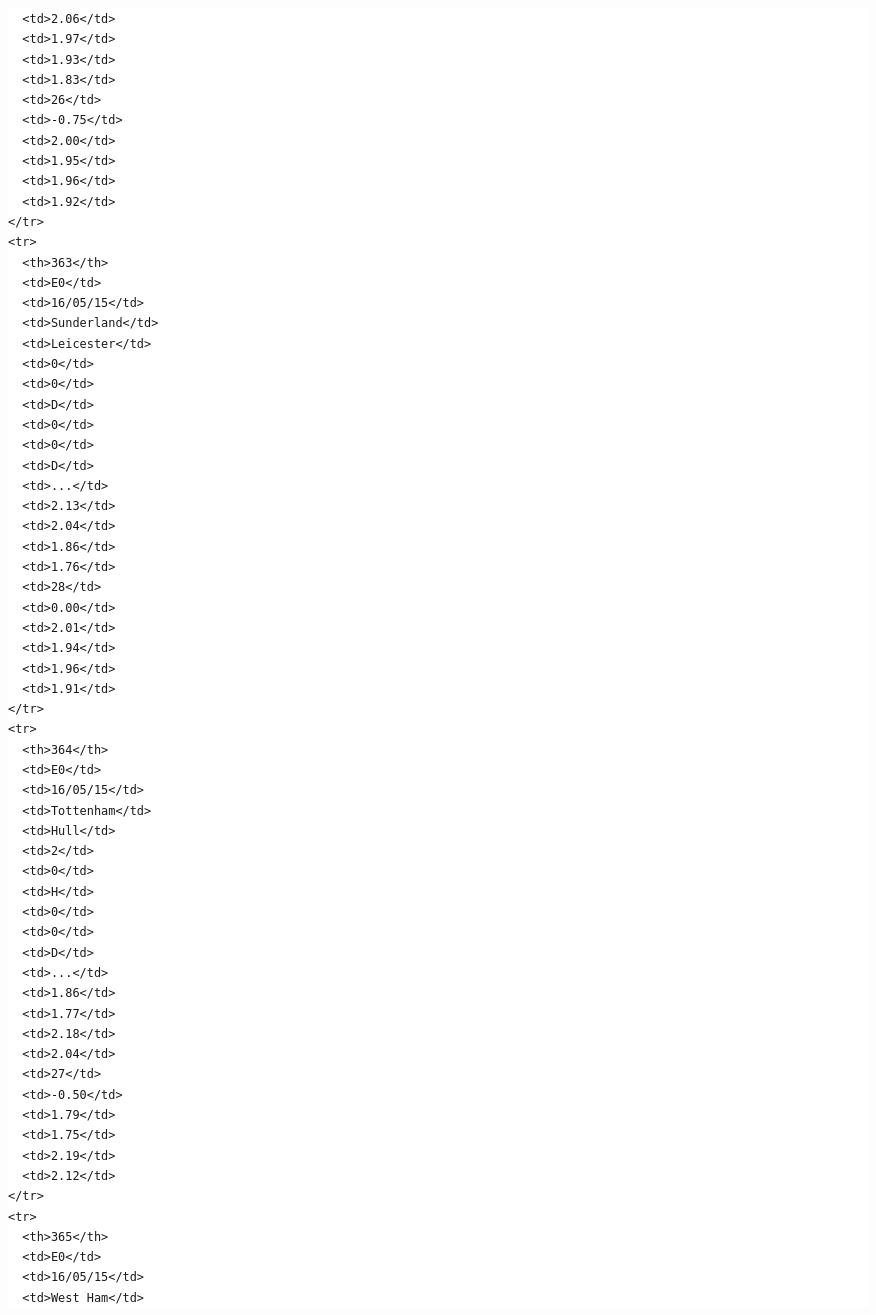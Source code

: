       <td>2.06</td>
      <td>1.97</td>
      <td>1.93</td>
      <td>1.83</td>
      <td>26</td>
      <td>-0.75</td>
      <td>2.00</td>
      <td>1.95</td>
      <td>1.96</td>
      <td>1.92</td>
    </tr>
    <tr>
      <th>363</th>
      <td>E0</td>
      <td>16/05/15</td>
      <td>Sunderland</td>
      <td>Leicester</td>
      <td>0</td>
      <td>0</td>
      <td>D</td>
      <td>0</td>
      <td>0</td>
      <td>D</td>
      <td>...</td>
      <td>2.13</td>
      <td>2.04</td>
      <td>1.86</td>
      <td>1.76</td>
      <td>28</td>
      <td>0.00</td>
      <td>2.01</td>
      <td>1.94</td>
      <td>1.96</td>
      <td>1.91</td>
    </tr>
    <tr>
      <th>364</th>
      <td>E0</td>
      <td>16/05/15</td>
      <td>Tottenham</td>
      <td>Hull</td>
      <td>2</td>
      <td>0</td>
      <td>H</td>
      <td>0</td>
      <td>0</td>
      <td>D</td>
      <td>...</td>
      <td>1.86</td>
      <td>1.77</td>
      <td>2.18</td>
      <td>2.04</td>
      <td>27</td>
      <td>-0.50</td>
      <td>1.79</td>
      <td>1.75</td>
      <td>2.19</td>
      <td>2.12</td>
    </tr>
    <tr>
      <th>365</th>
      <td>E0</td>
      <td>16/05/15</td>
      <td>West Ham</td>